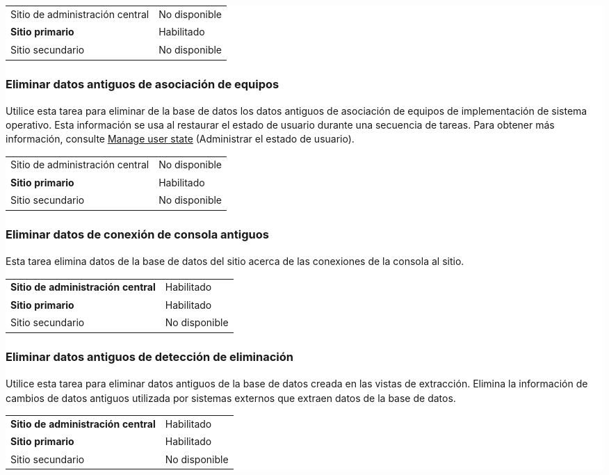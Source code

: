 |||
|---------|---------|
|Sitio de administración central|No disponible|
|**Sitio primario**|Habilitado|
|Sitio secundario|No disponible|

### <a name="delete-aged-computer-association-data"></a>Eliminar datos antiguos de asociación de equipos

Utilice esta tarea para eliminar de la base de datos los datos antiguos de asociación de equipos de implementación de sistema operativo. Esta información se usa al restaurar el estado de usuario durante una secuencia de tareas. Para obtener más información, consulte [Manage user state](/sccm/osd/get-started/manage-user-state) (Administrar el estado de usuario).  

|||
|---------|---------|
|Sitio de administración central|No disponible|
|**Sitio primario**|Habilitado|
|Sitio secundario|No disponible|

### <a name="delete-aged-console-connection-data"></a>Eliminar datos de conexión de consola antiguos

Esta tarea elimina datos de la base de datos del sitio acerca de las conexiones de la consola al sitio.

|||
|---------|---------|
|**Sitio de administración central**|Habilitado|
|**Sitio primario**|Habilitado|
|Sitio secundario|No disponible|

### <a name="delete-aged-delete-detection-data"></a>Eliminar datos antiguos de detección de eliminación

Utilice esta tarea para eliminar datos antiguos de la base de datos creada en las vistas de extracción. Elimina la información de cambios de datos antiguos utilizada por sistemas externos que extraen datos de la base de datos.

|||
|---------|---------|
|**Sitio de administración central**|Habilitado|
|**Sitio primario**|Habilitado|
|Sitio secundario|No disponible|
